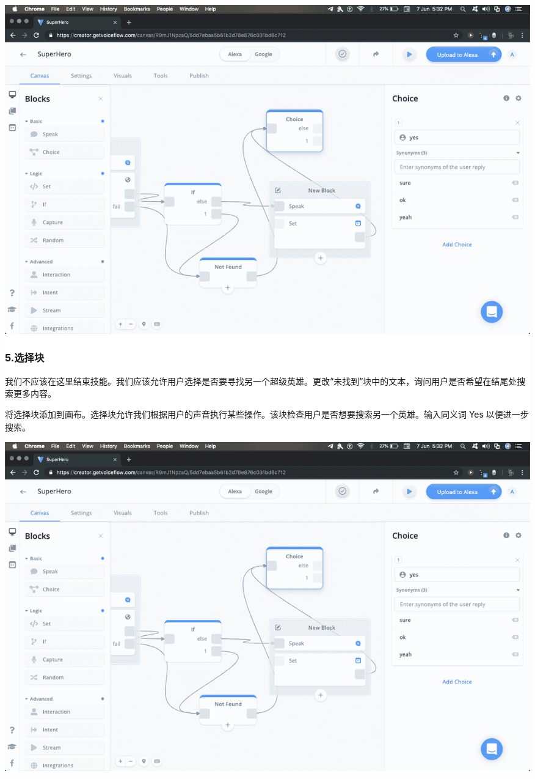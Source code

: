 ![FCC_11](img/eda71420830551cfec74db4090a3e6fc.png)

### 5.选择块

我们不应该在这里结束技能。我们应该允许用户选择是否要寻找另一个超级英雄。更改“未找到”块中的文本，询问用户是否希望在结尾处搜索更多内容。

将选择块添加到画布。选择块允许我们根据用户的声音执行某些操作。该块检查用户是否想要搜索另一个英雄。输入同义词 Yes 以便进一步搜索。

![FCC_11-1](img/fae73a2a22e58ccf6558666aae489fec.png)
